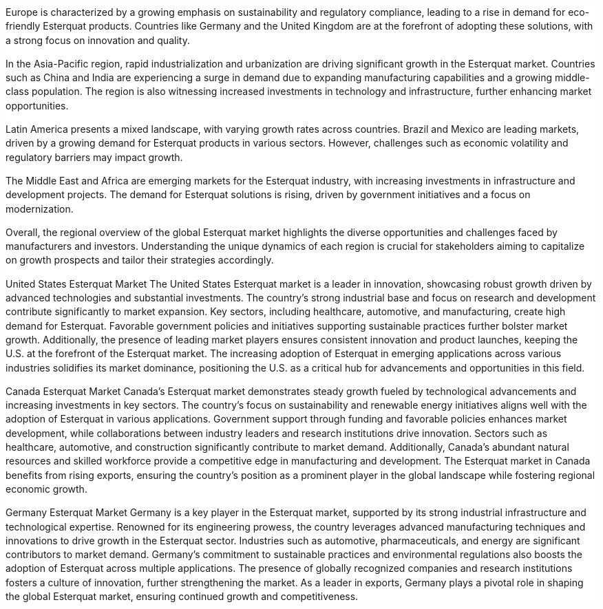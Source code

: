 Europe is characterized by a growing emphasis on sustainability and regulatory compliance, leading to a rise in demand for eco-friendly Esterquat products. Countries like Germany and the United Kingdom are at the forefront of adopting these solutions, with a strong focus on innovation and quality.

In the Asia-Pacific region, rapid industrialization and urbanization are driving significant growth in the Esterquat market. Countries such as China and India are experiencing a surge in demand due to expanding manufacturing capabilities and a growing middle-class population. The region is also witnessing increased investments in technology and infrastructure, further enhancing market opportunities.

Latin America presents a mixed landscape, with varying growth rates across countries. Brazil and Mexico are leading markets, driven by a growing demand for Esterquat products in various sectors. However, challenges such as economic volatility and regulatory barriers may impact growth.

The Middle East and Africa are emerging markets for the Esterquat industry, with increasing investments in infrastructure and development projects. The demand for Esterquat solutions is rising, driven by government initiatives and a focus on modernization.

Overall, the regional overview of the global Esterquat market highlights the diverse opportunities and challenges faced by manufacturers and investors. Understanding the unique dynamics of each region is crucial for stakeholders aiming to capitalize on growth prospects and tailor their strategies accordingly.

United States Esterquat Market
The United States Esterquat market is a leader in innovation, showcasing robust growth driven by advanced technologies and substantial investments. The country’s strong industrial base and focus on research and development contribute significantly to market expansion. Key sectors, including healthcare, automotive, and manufacturing, create high demand for Esterquat. Favorable government policies and initiatives supporting sustainable practices further bolster market growth. Additionally, the presence of leading market players ensures consistent innovation and product launches, keeping the U.S. at the forefront of the Esterquat market. The increasing adoption of Esterquat in emerging applications across various industries solidifies its market dominance, positioning the U.S. as a critical hub for advancements and opportunities in this field.

Canada Esterquat Market
Canada’s Esterquat market demonstrates steady growth fueled by technological advancements and increasing investments in key sectors. The country’s focus on sustainability and renewable energy initiatives aligns well with the adoption of Esterquat in various applications. Government support through funding and favorable policies enhances market development, while collaborations between industry leaders and research institutions drive innovation. Sectors such as healthcare, automotive, and construction significantly contribute to market demand. Additionally, Canada’s abundant natural resources and skilled workforce provide a competitive edge in manufacturing and development. The Esterquat market in Canada benefits from rising exports, ensuring the country’s position as a prominent player in the global landscape while fostering regional economic growth.

Germany Esterquat Market
Germany is a key player in the Esterquat market, supported by its strong industrial infrastructure and technological expertise. Renowned for its engineering prowess, the country leverages advanced manufacturing techniques and innovations to drive growth in the Esterquat sector. Industries such as automotive, pharmaceuticals, and energy are significant contributors to market demand. Germany’s commitment to sustainable practices and environmental regulations also boosts the adoption of Esterquat across multiple applications. The presence of globally recognized companies and research institutions fosters a culture of innovation, further strengthening the market. As a leader in exports, Germany plays a pivotal role in shaping the global Esterquat market, ensuring continued growth and competitiveness.

